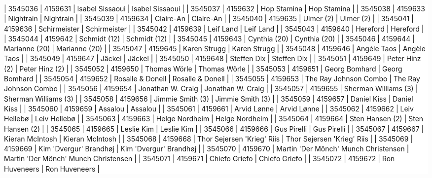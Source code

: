 | 3545036 | 4159631 | Isabel Sissaoui | Isabel Sissaoui |
| 3545037 | 4159632 | Hop Stamina | Hop Stamina |
| 3545038 | 4159633 | Nightrain | Nightrain |
| 3545039 | 4159634 | Claire-An | Claire-An |
| 3545040 | 4159635 | Ulmer (2) | Ulmer (2) |
| 3545041 | 4159636 | Schirmeister | Schirmeister |
| 3545042 | 4159639 | Leif Land | Leif Land |
| 3545043 | 4159640 | Hereford | Hereford |
| 3545044 | 4159642 | Schmidt (12) | Schmidt (12) |
| 3545045 | 4159643 | Cynthia (20) | Cynthia (20) |
| 3545046 | 4159644 | Marianne (20) | Marianne (20) |
| 3545047 | 4159645 | Karen Strugg | Karen Strugg |
| 3545048 | 4159646 | Angèle Taos | Angèle Taos |
| 3545049 | 4159647 | Jäckel | Jäckel |
| 3545050 | 4159648 | Steffen Dix | Steffen Dix |
| 3545051 | 4159649 | Peter Hinz (2) | Peter Hinz (2) |
| 3545052 | 4159650 | Thomas Wörle | Thomas Wörle |
| 3545053 | 4159651 | Georg Bomhard | Georg Bomhard |
| 3545054 | 4159652 | Rosalle & Donell | Rosalle & Donell |
| 3545055 | 4159653 | The Ray Johnson Combo | The Ray Johnson Combo |
| 3545056 | 4159654 | Jonathan W. Craig | Jonathan W. Craig |
| 3545057 | 4159655 | Sherman Williams (3) | Sherman Williams (3) |
| 3545058 | 4159656 | Jimmie Smith (3) | Jimmie Smith (3) |
| 3545059 | 4159657 | Daniel Kiss | Daniel Kiss |
| 3545060 | 4159659 | Assalou | Assalou |
| 3545061 | 4159661 | Arvid Lønne | Arvid Lønne |
| 3545062 | 4159662 | Leiv Hellebø | Leiv Hellebø |
| 3545063 | 4159663 | Helge Nordheim | Helge Nordheim |
| 3545064 | 4159664 | Sten Hansen (2) | Sten Hansen (2) |
| 3545065 | 4159665 | Leslie Kim | Leslie Kim |
| 3545066 | 4159666 | Gus Pirelli | Gus Pirelli |
| 3545067 | 4159667 | Kieran McIntosh | Kieran McIntosh |
| 3545068 | 4159668 | Thor Sejersen 'Krieg' Riis | Thor Sejersen 'Krieg' Riis |
| 3545069 | 4159669 | Kim 'Dvergur' Brandhøj | Kim 'Dvergur' Brandhøj |
| 3545070 | 4159670 | Martin 'Der Mönch' Munch Christensen | Martin 'Der Mönch' Munch Christensen |
| 3545071 | 4159671 | Chiefo Griefo | Chiefo Griefo |
| 3545072 | 4159672 | Ron Huveneers | Ron Huveneers |